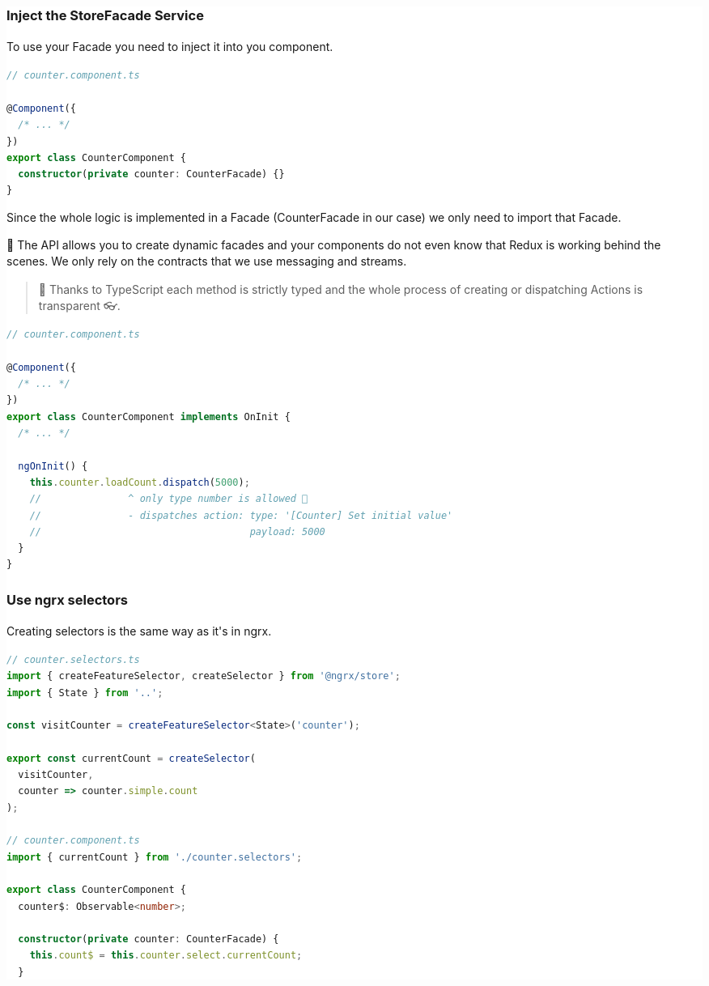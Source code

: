 ### Inject the StoreFacade Service

To use your Facade you need to inject it into you component.

```ts
// counter.component.ts

@Component({
  /* ... */
})
export class CounterComponent {
  constructor(private counter: CounterFacade) {}
}
```

Since the whole logic is implemented in a Facade (CounterFacade in our case) we only need to import that Facade.

🎉 The API allows you to create dynamic facades and your components do not even know that Redux is working behind the scenes. We only rely on the contracts that we use messaging and streams.

> 🙏 Thanks to TypeScript each method is strictly typed and the whole process of creating or dispatching Actions is transparent 👓.

```ts
// counter.component.ts

@Component({
  /* ... */
})
export class CounterComponent implements OnInit {
  /* ... */

  ngOnInit() {
    this.counter.loadCount.dispatch(5000);
    //               ^ only type number is allowed 🎉
    //               - dispatches action: type: '[Counter] Set initial value'
    //                                    payload: 5000
  }
}
```

### Use ngrx selectors

Creating selectors is the same way as it's in ngrx.

```ts
// counter.selectors.ts
import { createFeatureSelector, createSelector } from '@ngrx/store';
import { State } from '..';

const visitCounter = createFeatureSelector<State>('counter');

export const currentCount = createSelector(
  visitCounter,
  counter => counter.simple.count
);

// counter.component.ts
import { currentCount } from './counter.selectors';

export class CounterComponent {
  counter$: Observable<number>;

  constructor(private counter: CounterFacade) {
    this.count$ = this.counter.select.currentCount;
  }
```

[1]: https://redux.js.org/glossary#dispatching-function
[2]: https://redux.js.org/glossary#action-creator
[3]: https://redux.js.org/recipes/structuring-reducers/refactoring-reducer-example
[4]: https://redux.js.org/glossary#reducer
[5]: https://youtu.be/NSNsxSFJM-8?t=2177
[6]: https://ngrx.io/api/store/combineReducers